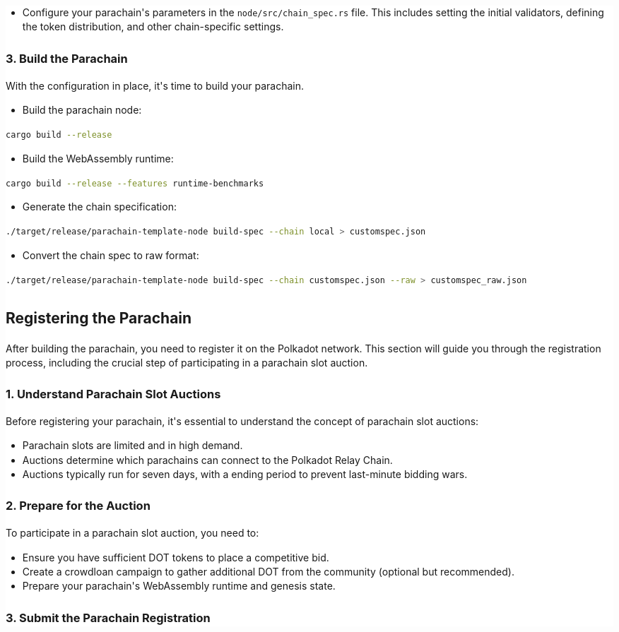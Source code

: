 - Configure your parachain's parameters in the `node/src/chain_spec.rs` file. This includes setting the initial validators, defining the token distribution, and other chain-specific settings.

### 3. Build the Parachain

With the configuration in place, it's time to build your parachain.

- Build the parachain node:

```bash
cargo build --release
```

- Build the WebAssembly runtime:

```bash
cargo build --release --features runtime-benchmarks
```

- Generate the chain specification:

```bash
./target/release/parachain-template-node build-spec --chain local > customspec.json
```

- Convert the chain spec to raw format:

```bash
./target/release/parachain-template-node build-spec --chain customspec.json --raw > customspec_raw.json
```

## Registering the Parachain

After building the parachain, you need to register it on the Polkadot network. This section will guide you through the registration process, including the crucial step of participating in a parachain slot auction.

### 1. Understand Parachain Slot Auctions

Before registering your parachain, it's essential to understand the concept of parachain slot auctions:

- Parachain slots are limited and in high demand.
- Auctions determine which parachains can connect to the Polkadot Relay Chain.
- Auctions typically run for seven days, with a ending period to prevent last-minute bidding wars.

### 2. Prepare for the Auction

To participate in a parachain slot auction, you need to:

- Ensure you have sufficient DOT tokens to place a competitive bid.
- Create a crowdloan campaign to gather additional DOT from the community (optional but recommended).
- Prepare your parachain's WebAssembly runtime and genesis state.

### 3. Submit the Parachain Registration
